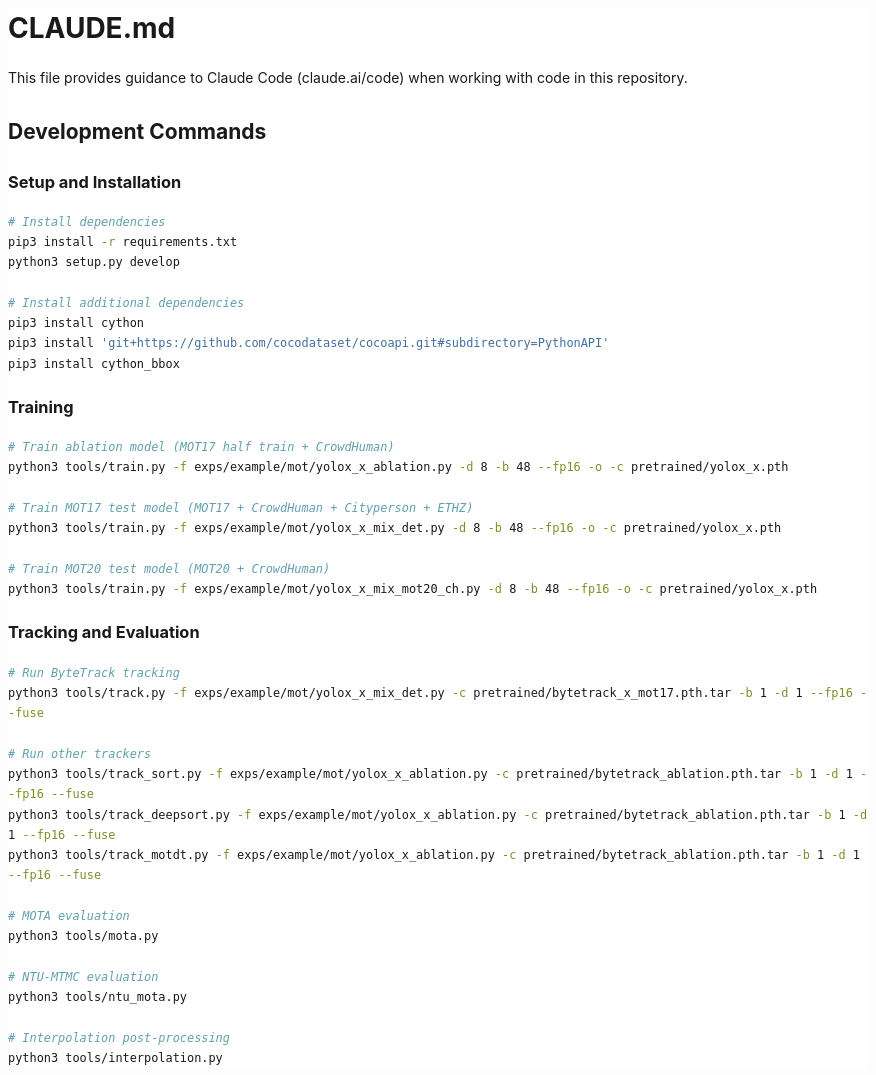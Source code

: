 # CLAUDE.md

This file provides guidance to Claude Code (claude.ai/code) when working with code in this repository.

## Development Commands

### Setup and Installation
```bash
# Install dependencies
pip3 install -r requirements.txt
python3 setup.py develop

# Install additional dependencies
pip3 install cython
pip3 install 'git+https://github.com/cocodataset/cocoapi.git#subdirectory=PythonAPI'
pip3 install cython_bbox
```

### Training
```bash
# Train ablation model (MOT17 half train + CrowdHuman)
python3 tools/train.py -f exps/example/mot/yolox_x_ablation.py -d 8 -b 48 --fp16 -o -c pretrained/yolox_x.pth

# Train MOT17 test model (MOT17 + CrowdHuman + Cityperson + ETHZ)
python3 tools/train.py -f exps/example/mot/yolox_x_mix_det.py -d 8 -b 48 --fp16 -o -c pretrained/yolox_x.pth

# Train MOT20 test model (MOT20 + CrowdHuman)
python3 tools/train.py -f exps/example/mot/yolox_x_mix_mot20_ch.py -d 8 -b 48 --fp16 -o -c pretrained/yolox_x.pth
```

### Tracking and Evaluation
```bash
# Run ByteTrack tracking
python3 tools/track.py -f exps/example/mot/yolox_x_mix_det.py -c pretrained/bytetrack_x_mot17.pth.tar -b 1 -d 1 --fp16 --fuse

# Run other trackers
python3 tools/track_sort.py -f exps/example/mot/yolox_x_ablation.py -c pretrained/bytetrack_ablation.pth.tar -b 1 -d 1 --fp16 --fuse
python3 tools/track_deepsort.py -f exps/example/mot/yolox_x_ablation.py -c pretrained/bytetrack_ablation.pth.tar -b 1 -d 1 --fp16 --fuse
python3 tools/track_motdt.py -f exps/example/mot/yolox_x_ablation.py -c pretrained/bytetrack_ablation.pth.tar -b 1 -d 1 --fp16 --fuse

# MOTA evaluation
python3 tools/mota.py

# NTU-MTMC evaluation
python3 tools/ntu_mota.py

# Interpolation post-processing
python3 tools/interpolation.py
```
